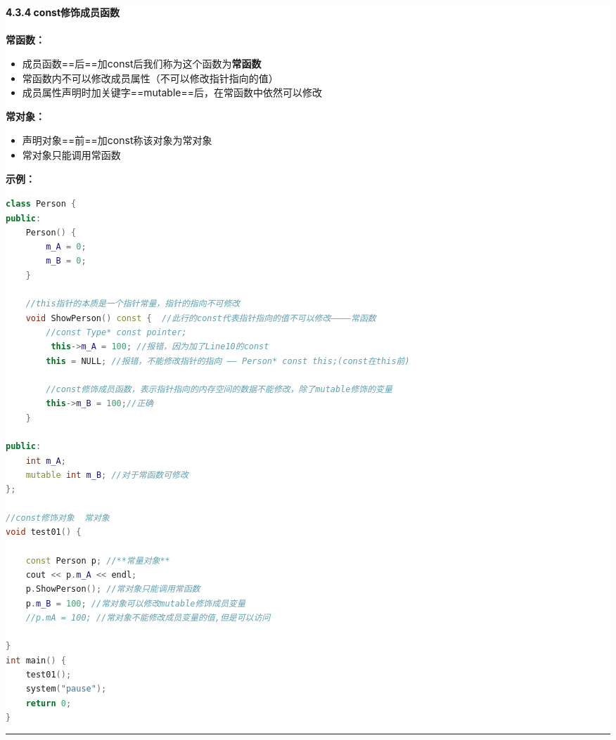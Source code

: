 

#### 4.3.4 const修饰成员函数

**常函数：**

* 成员函数==后==加const后我们称为这个函数为**常函数**
* 常函数内不可以修改成员属性（不可以修改指针指向的值）
* 成员属性声明时加关键字==mutable==后，在常函数中依然可以修改

**常对象：**

* 声明对象==前==加const称该对象为常对象
* 常对象只能调用常函数

**示例：**

```C++
class Person {
public:
	Person() {
		m_A = 0;
		m_B = 0;
	}

	//this指针的本质是一个指针常量，指针的指向不可修改
	void ShowPerson() const {  //此行的const代表指针指向的值不可以修改————常函数
		//const Type* const pointer;
         this->m_A = 100; //报错，因为加了Line10的const
		this = NULL; //报错，不能修改指针的指向 —— Person* const this;(const在this前)

		//const修饰成员函数，表示指针指向的内存空间的数据不能修改，除了mutable修饰的变量
		this->m_B = 100;//正确
	}

public:
	int m_A;
	mutable int m_B; //对于常函数可修改
};

//const修饰对象  常对象
void test01() {

	const Person p; //**常量对象**  
	cout << p.m_A << endl;
    p.ShowPerson(); //常对象只能调用常函数
    p.m_B = 100; //常对象可以修改mutable修饰成员变量
	//p.mA = 100; //常对象不能修改成员变量的值,但是可以访问

}
int main() {
	test01();
	system("pause");
	return 0;
}
```

---